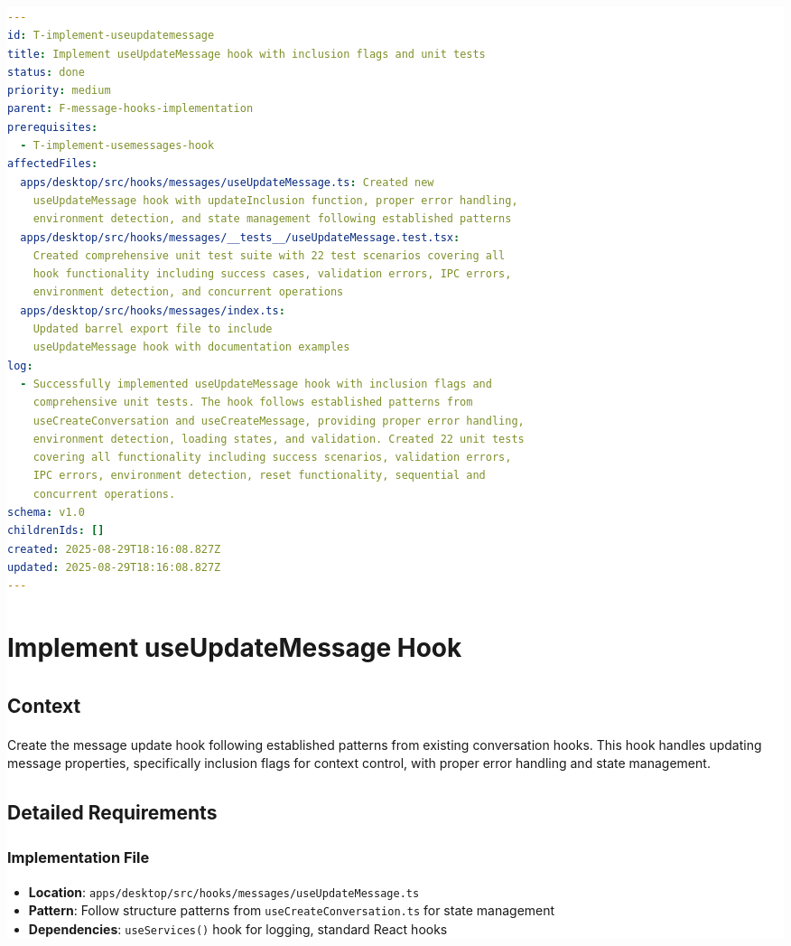 ```yaml
---
id: T-implement-useupdatemessage
title: Implement useUpdateMessage hook with inclusion flags and unit tests
status: done
priority: medium
parent: F-message-hooks-implementation
prerequisites:
  - T-implement-usemessages-hook
affectedFiles:
  apps/desktop/src/hooks/messages/useUpdateMessage.ts: Created new
    useUpdateMessage hook with updateInclusion function, proper error handling,
    environment detection, and state management following established patterns
  apps/desktop/src/hooks/messages/__tests__/useUpdateMessage.test.tsx:
    Created comprehensive unit test suite with 22 test scenarios covering all
    hook functionality including success cases, validation errors, IPC errors,
    environment detection, and concurrent operations
  apps/desktop/src/hooks/messages/index.ts:
    Updated barrel export file to include
    useUpdateMessage hook with documentation examples
log:
  - Successfully implemented useUpdateMessage hook with inclusion flags and
    comprehensive unit tests. The hook follows established patterns from
    useCreateConversation and useCreateMessage, providing proper error handling,
    environment detection, loading states, and validation. Created 22 unit tests
    covering all functionality including success scenarios, validation errors,
    IPC errors, environment detection, reset functionality, sequential and
    concurrent operations.
schema: v1.0
childrenIds: []
created: 2025-08-29T18:16:08.827Z
updated: 2025-08-29T18:16:08.827Z
---
```


# Implement useUpdateMessage Hook

## Context

Create the message update hook following established patterns from existing conversation hooks. This hook handles updating message properties, specifically inclusion flags for context control, with proper error handling and state management.

## Detailed Requirements

### Implementation File

- **Location**: `apps/desktop/src/hooks/messages/useUpdateMessage.ts`
- **Pattern**: Follow structure patterns from `useCreateConversation.ts` for state management
- **Dependencies**: `useServices()` hook for logging, standard React hooks
